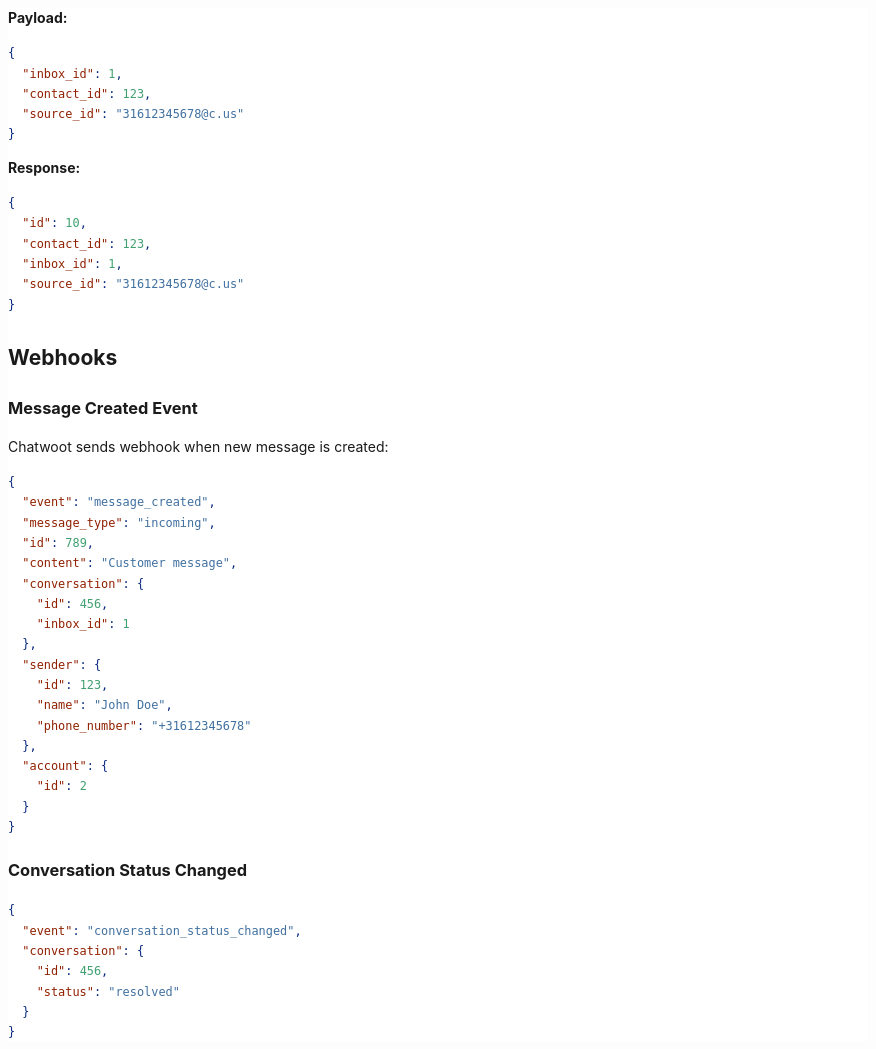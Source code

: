 **Payload:**
```json
{
  "inbox_id": 1,
  "contact_id": 123,
  "source_id": "31612345678@c.us"
}
```

**Response:**
```json
{
  "id": 10,
  "contact_id": 123,
  "inbox_id": 1,
  "source_id": "31612345678@c.us"
}
```

## Webhooks

### Message Created Event

Chatwoot sends webhook when new message is created:

```json
{
  "event": "message_created",
  "message_type": "incoming",
  "id": 789,
  "content": "Customer message",
  "conversation": {
    "id": 456,
    "inbox_id": 1
  },
  "sender": {
    "id": 123,
    "name": "John Doe",
    "phone_number": "+31612345678"
  },
  "account": {
    "id": 2
  }
}
```

### Conversation Status Changed

```json
{
  "event": "conversation_status_changed",
  "conversation": {
    "id": 456,
    "status": "resolved"
  }
}
```
